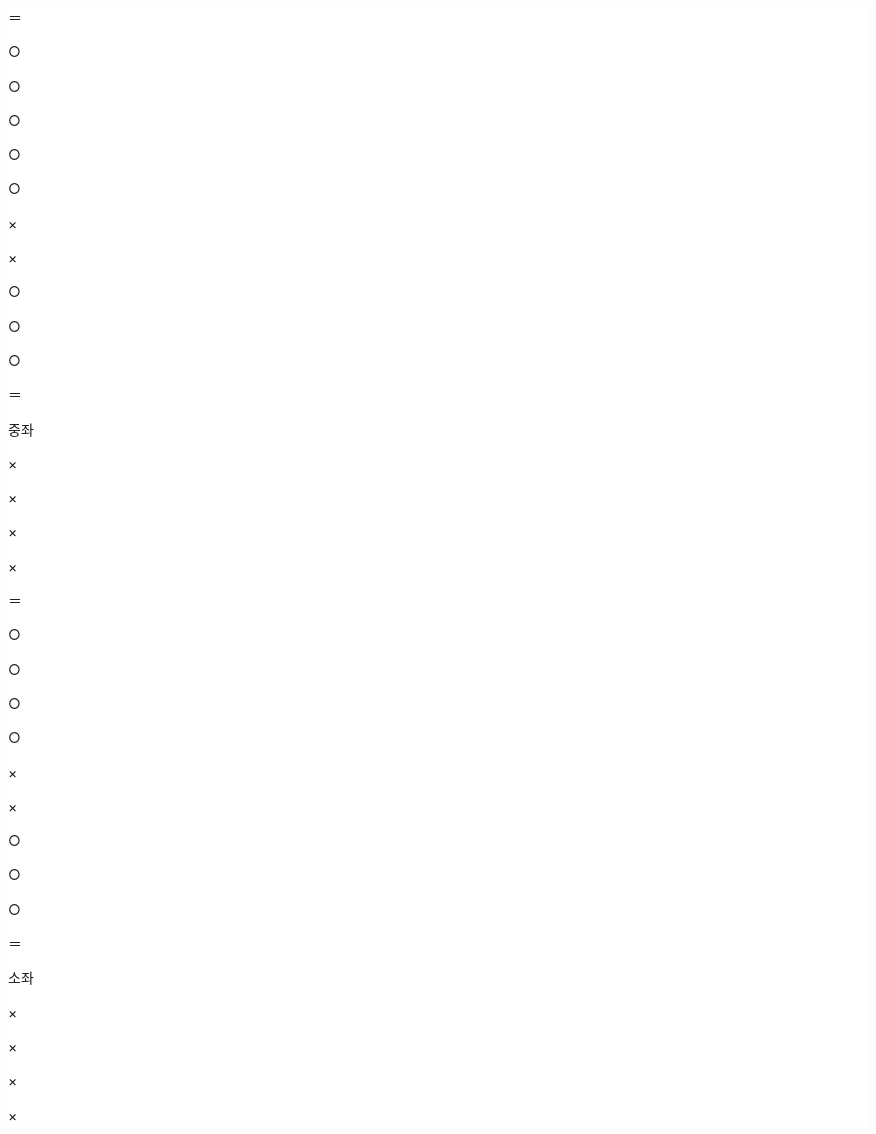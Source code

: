 ＝

○

○

○

○

○

×

×

○

○

○

＝

중좌

×

×

×

×

＝

○

○

○

○

×

×

○

○

○

＝

소좌

×

×

×

×
